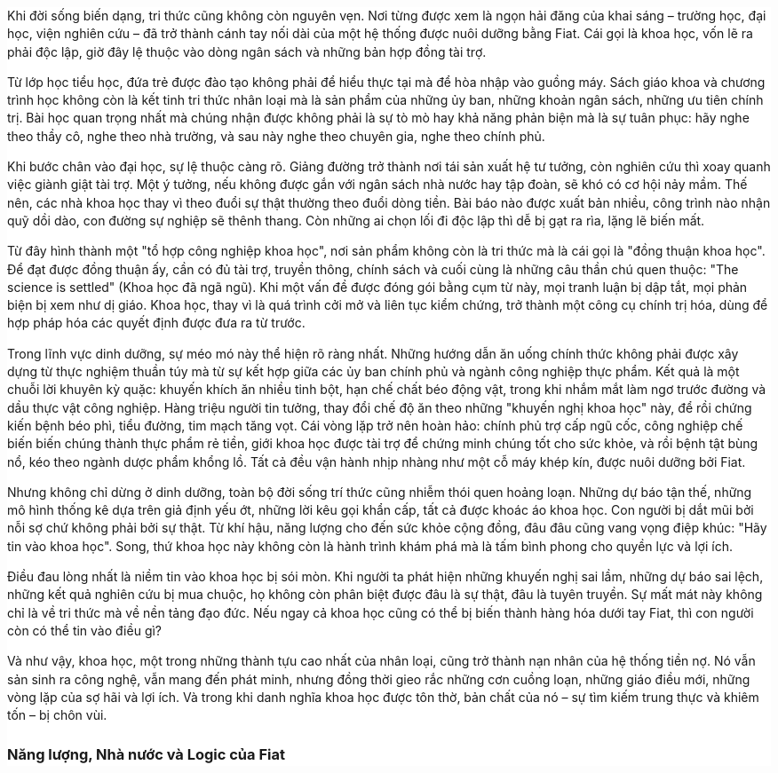 Khi đời sống biến dạng, tri thức cũng không còn nguyên vẹn. Nơi từng được xem là ngọn hải đăng của khai sáng – trường học, đại học, viện nghiên cứu – đã trở thành cánh tay nối dài của một hệ thống được nuôi dưỡng bằng Fiat. Cái gọi là khoa học, vốn lẽ ra phải độc lập, giờ đây lệ thuộc vào dòng ngân sách và những bản hợp đồng tài trợ.

Từ lớp học tiểu học, đứa trẻ được đào tạo không phải để hiểu thực tại mà để hòa nhập vào guồng máy. Sách giáo khoa và chương trình học không còn là kết tinh tri thức nhân loại mà là sản phẩm của những ủy ban, những khoản ngân sách, những ưu tiên chính trị. Bài học quan trọng nhất mà chúng nhận được không phải là sự tò mò hay khả năng phản biện mà là sự tuân phục: hãy nghe theo thầy cô, nghe theo nhà trường, và sau này nghe theo chuyên gia, nghe theo chính phủ.

Khi bước chân vào đại học, sự lệ thuộc càng rõ. Giảng đường trở thành nơi tái sản xuất hệ tư tưởng, còn nghiên cứu thì xoay quanh việc giành giật tài trợ. Một ý tưởng, nếu không được gắn với ngân sách nhà nước hay tập đoàn, sẽ khó có cơ hội nảy mầm. Thế nên, các nhà khoa học thay vì theo đuổi sự thật thường theo đuổi dòng tiền. Bài báo nào được xuất bản nhiều, công trình nào nhận quỹ dồi dào, con đường sự nghiệp sẽ thênh thang. Còn những ai chọn lối đi độc lập thì dễ bị gạt ra rìa, lặng lẽ biến mất.

Từ đây hình thành một "tổ hợp công nghiệp khoa học", nơi sản phẩm không còn là tri thức mà là cái gọi là "đồng thuận khoa học". Để đạt được đồng thuận ấy, cần có đủ tài trợ, truyền thông, chính sách và cuối cùng là những câu thần chú quen thuộc: "The science is settled" (Khoa học đã ngã ngũ). Khi một vấn đề được đóng gói bằng cụm từ này, mọi tranh luận bị dập tắt, mọi phản biện bị xem như dị giáo. Khoa học, thay vì là quá trình cởi mở và liên tục kiểm chứng, trở thành một công cụ chính trị hóa, dùng để hợp pháp hóa các quyết định được đưa ra từ trước.

Trong lĩnh vực dinh dưỡng, sự méo mó này thể hiện rõ ràng nhất. Những hướng dẫn ăn uống chính thức không phải được xây dựng từ thực nghiệm thuần túy mà từ sự kết hợp giữa các ủy ban chính phủ và ngành công nghiệp thực phẩm. Kết quả là một chuỗi lời khuyên kỳ quặc: khuyến khích ăn nhiều tinh bột, hạn chế chất béo động vật, trong khi nhắm mắt làm ngơ trước đường và dầu thực vật công nghiệp. Hàng triệu người tin tưởng, thay đổi chế độ ăn theo những "khuyến nghị khoa học" này, để rồi chứng kiến bệnh béo phì, tiểu đường, tim mạch tăng vọt. Cái vòng lặp trở nên hoàn hảo: chính phủ trợ cấp ngũ cốc, công nghiệp chế biến biến chúng thành thực phẩm rẻ tiền, giới khoa học được tài trợ để chứng minh chúng tốt cho sức khỏe, và rồi bệnh tật bùng nổ, kéo theo ngành dược phẩm khổng lồ. Tất cả đều vận hành nhịp nhàng như một cỗ máy khép kín, được nuôi dưỡng bởi Fiat.

Nhưng không chỉ dừng ở dinh dưỡng, toàn bộ đời sống trí thức cũng nhiễm thói quen hoảng loạn. Những dự báo tận thế, những mô hình thống kê dựa trên giả định yếu ớt, những lời kêu gọi khẩn cấp, tất cả được khoác áo khoa học. Con người bị dắt mũi bởi nỗi sợ chứ không phải bởi sự thật. Từ khí hậu, năng lượng cho đến sức khỏe cộng đồng, đâu đâu cũng vang vọng điệp khúc: "Hãy tin vào khoa học". Song, thứ khoa học này không còn là hành trình khám phá mà là tấm bình phong cho quyền lực và lợi ích.

Điều đau lòng nhất là niềm tin vào khoa học bị sói mòn. Khi người ta phát hiện những khuyến nghị sai lầm, những dự báo sai lệch, những kết quả nghiên cứu bị mua chuộc, họ không còn phân biệt được đâu là sự thật, đâu là tuyên truyền. Sự mất mát này không chỉ là về tri thức mà về nền tảng đạo đức. Nếu ngay cả khoa học cũng có thể bị biến thành hàng hóa dưới tay Fiat, thì con người còn có thể tin vào điều gì?

Và như vậy, khoa học, một trong những thành tựu cao nhất của nhân loại, cũng trở thành nạn nhân của hệ thống tiền nợ. Nó vẫn sản sinh ra công nghệ, vẫn mang đến phát minh, nhưng đồng thời gieo rắc những cơn cuồng loạn, những giáo điều mới, những vòng lặp của sợ hãi và lợi ích. Và trong khi danh nghĩa khoa học được tôn thờ, bản chất của nó – sự tìm kiếm trung thực và khiêm tốn – bị chôn vùi.

### **Năng lượng, Nhà nước và Logic của Fiat**
